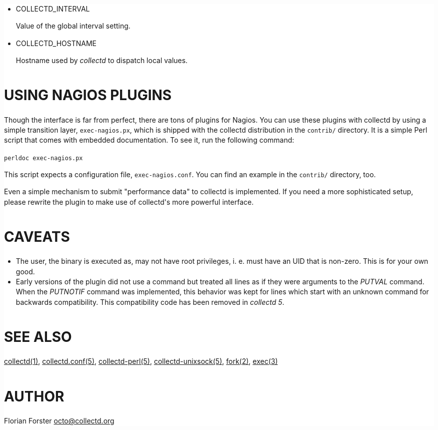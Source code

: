 - COLLECTD\_INTERVAL

    Value of the global interval setting.

- COLLECTD\_HOSTNAME

    Hostname used by _collectd_ to dispatch local values.

# USING NAGIOS PLUGINS

Though the interface is far from perfect, there are tons of plugins for Nagios.
You can use these plugins with collectd by using a simple transition layer,
`exec-nagios.px`, which is shipped with the collectd distribution in the
`contrib/` directory. It is a simple Perl script that comes with embedded
documentation. To see it, run the following command:

    perldoc exec-nagios.px

This script expects a configuration file, `exec-nagios.conf`. You can find an
example in the `contrib/` directory, too.

Even a simple mechanism to submit "performance data" to collectd is
implemented. If you need a more sophisticated setup, please rewrite the plugin
to make use of collectd's more powerful interface.

# CAVEATS

- The user, the binary is executed as, may not have root privileges, i. e.
must have an UID that is non-zero. This is for your own good.
- Early versions of the plugin did not use a command but treated all lines as if
they were arguments to the _PUTVAL_ command. When the _PUTNOTIF_ command was
implemented, this behavior was kept for lines which start with an unknown
command for backwards compatibility. This compatibility code has been removed
in _collectd 5_.

# SEE ALSO

[collectd(1)](http://man.he.net/man1/collectd),
[collectd.conf(5)](http://man.he.net/man5/collectd.conf),
[collectd-perl(5)](http://man.he.net/man5/collectd-perl),
[collectd-unixsock(5)](http://man.he.net/man5/collectd-unixsock),
[fork(2)](http://man.he.net/man2/fork), [exec(3)](http://man.he.net/man3/exec)

# AUTHOR

Florian Forster <octo@collectd.org>
